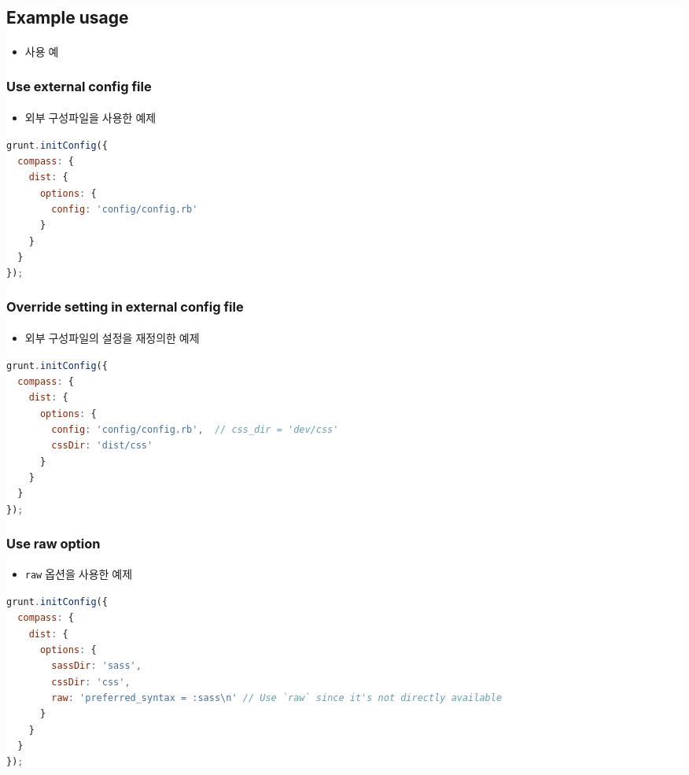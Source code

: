 


## Example usage

- 사용 예



### Use external config file

- 외부 구성파일을 사용한 예제

```javascript
grunt.initConfig({
  compass: {
    dist: {
      options: {
        config: 'config/config.rb'
      }
    }
  }
});
```


### Override setting in external config file

- 외부 구성파일의 설정을 재정의한 예제

```javascript
grunt.initConfig({
  compass: {
    dist: {
      options: {
        config: 'config/config.rb',  // css_dir = 'dev/css' 
        cssDir: 'dist/css'
      }
    }
  }
});
```


### Use raw option

- `raw` 옵션을 사용한 예제

```javascript
grunt.initConfig({
  compass: {
    dist: {
      options: {
        sassDir: 'sass',
        cssDir: 'css',
        raw: 'preferred_syntax = :sass\n' // Use `raw` since it's not directly available 
      }
    }
  }
});
```


